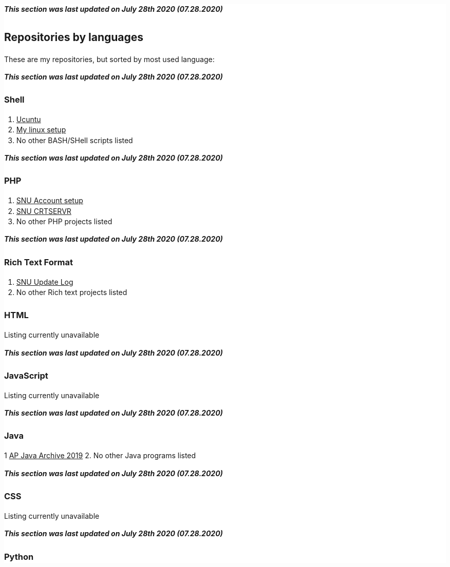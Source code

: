 ***This section was last updated on July 28th 2020 (07.28.2020)***

## Repositories by languages

These are my repositories, but sorted by most used language:

***This section was last updated on July 28th 2020 (07.28.2020)***

### Shell

1. [Ucuntu](https://github.com/seanpm2001/Ucuntu/)
2. [My linux setup](https://github.com/seanpm2001/My-Linux-setup/)
3. No other BASH/SHell scripts listed

***This section was last updated on July 28th 2020 (07.28.2020)***

### PHP

1. [SNU Account setup](https://github.com/seanpm2001/SNU_AccountSetup/)
2. [SNU CRTSERVR](https://github.com/seanpm2001/SNU_CRTSERVR/)
3. No other PHP projects listed

***This section was last updated on July 28th 2020 (07.28.2020)***

### Rich Text Format

1. [SNU Update Log](https://github.com/seanpm2001/SNU_2D_UpdateLog/)
2. No other Rich text projects listed

### HTML

Listing currently unavailable

***This section was last updated on July 28th 2020 (07.28.2020)***

### JavaScript

Listing currently unavailable

***This section was last updated on July 28th 2020 (07.28.2020)***

### Java

1 [AP Java Archive 2019](https://github.com/seanpm2001/AP_Java_Archive_2019/)
2. No other Java programs listed

***This section was last updated on July 28th 2020 (07.28.2020)***

### CSS

Listing currently unavailable

***This section was last updated on July 28th 2020 (07.28.2020)***

### Python
